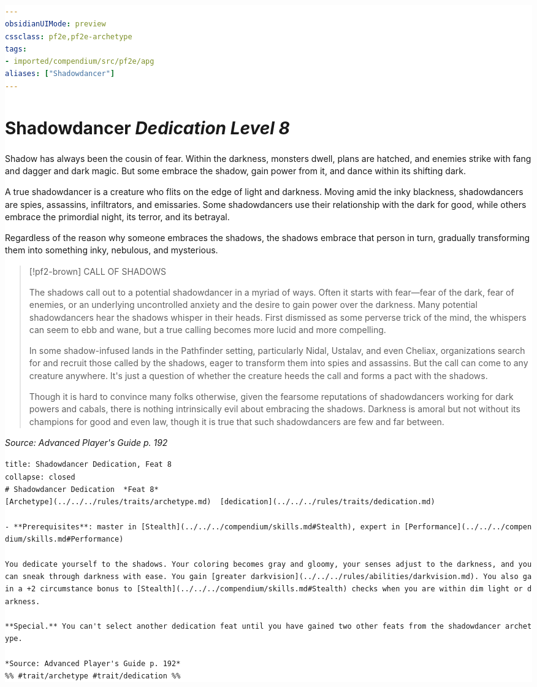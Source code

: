 ```yaml
---
obsidianUIMode: preview
cssclass: pf2e,pf2e-archetype
tags:
- imported/compendium/src/pf2e/apg
aliases: ["Shadowdancer"]
---
```

# Shadowdancer *Dedication Level 8*  

Shadow has always been the cousin of fear. Within the darkness, monsters dwell, plans are hatched, and enemies strike with fang and dagger and dark magic. But some embrace the shadow, gain power from it, and dance within its shifting dark.

A true shadowdancer is a creature who flits on the edge of light and darkness. Moving amid the inky blackness, shadowdancers are spies, assassins, infiltrators, and emissaries. Some shadowdancers use their relationship with the dark for good, while others embrace the primordial night, its terror, and its betrayal.

Regardless of the reason why someone embraces the shadows, the shadows embrace that person in turn, gradually transforming them into something inky, nebulous, and mysterious.

> [!pf2-brown] CALL OF SHADOWS
> 
> The shadows call out to a potential shadowdancer in a myriad of ways. Often it starts with fear—fear of the dark, fear of enemies, or an underlying uncontrolled anxiety and the desire to gain power over the darkness. Many potential shadowdancers hear the shadows whisper in their heads. First dismissed as some perverse trick of the mind, the whispers can seem to ebb and wane, but a true calling becomes more lucid and more compelling.
> 
> In some shadow-infused lands in the Pathfinder setting, particularly Nidal, Ustalav, and even Cheliax, organizations search for and recruit those called by the shadows, eager to transform them into spies and assassins. But the call can come to any creature anywhere. It's just a question of whether the creature heeds the call and forms a pact with the shadows.
> 
> Though it is hard to convince many folks otherwise, given the fearsome reputations of shadowdancers working for dark powers and cabals, there is nothing intrinsically evil about embracing the shadows. Darkness is amoral but not without its champions for good and even law, though it is true that such shadowdancers are few and far between.

*Source: Advanced Player's Guide p. 192*

```ad-embed-feat
title: Shadowdancer Dedication, Feat 8
collapse: closed
# Shadowdancer Dedication  *Feat 8*  
[Archetype](../../../rules/traits/archetype.md)  [dedication](../../../rules/traits/dedication.md)  

- **Prerequisites**: master in [Stealth](../../../compendium/skills.md#Stealth), expert in [Performance](../../../compendium/skills.md#Performance)

You dedicate yourself to the shadows. Your coloring becomes gray and gloomy, your senses adjust to the darkness, and you can sneak through darkness with ease. You gain [greater darkvision](../../../rules/abilities/darkvision.md). You also gain a +2 circumstance bonus to [Stealth](../../../compendium/skills.md#Stealth) checks when you are within dim light or darkness.

**Special.** You can't select another dedication feat until you have gained two other feats from the shadowdancer archetype.

*Source: Advanced Player's Guide p. 192*  
%% #trait/archetype #trait/dedication %%
```  
